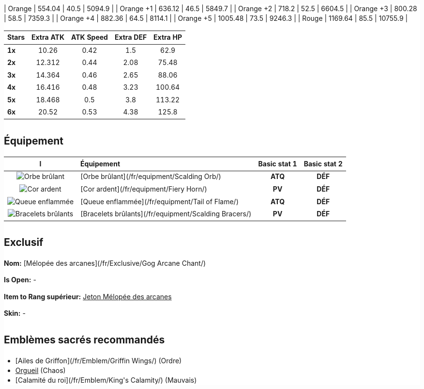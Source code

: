   | Orange | 554.04 | 40.5 | 5094.9 |
  | Orange +1 | 636.12 | 46.5 | 5849.7 |
  | Orange +2 | 718.2 | 52.5 | 6604.5 |
  | Orange +3 | 800.28 | 58.5 | 7359.3 |
  | Orange +4 | 882.36 | 64.5 | 8114.1 |
  | Orange +5 | 1005.48 | 73.5 | 9246.3 |
  | Rouge | 1169.64 | 85.5 | 10755.9 |

  |          Stars      |  Extra ATK |  ATK Speed | Extra DEF |    Extra HP   | 
  |:--------------------|:----------:|:----------:|:---------:|:-------------:|
  | **1x** <i class="fas fa-star"/> | 10.26 | 0.42 | 1.5 | 62.9 |
  | **2x** <i class="fas fa-star"/> | 12.312 | 0.44 | 2.08 | 75.48 |
  | **3x** <i class="fas fa-star"/> | 14.364 | 0.46 | 2.65 | 88.06 |
  | **4x** <i class="fas fa-star"/> | 16.416 | 0.48 | 3.23 | 100.64 |
  | **5x** <i class="fas fa-star"/> | 18.468 | 0.5 | 3.8 | 113.22 |
  | **6x** <i class="fas fa-star"/> | 20.52 | 0.53 | 4.38 | 125.8 |

## Équipement

  | I | Équipement  |  Basic stat 1 | Basic stat 2 | 
  |:-:|:-------------|:-------------:|:------------:|
  | ![Orbe brûlant](/images/e/e_5021.png) | [Orbe brûlant](/fr/equipment/Scalding Orb/) | **ATQ** | **DÉF** | 
  | ![Cor ardent](/images/e/e_5022.png) | [Cor ardent](/fr/equipment/Fiery Horn/) | **PV** | **DÉF** | 
  | ![Queue enflammée](/images/e/e_5023.png) | [Queue enflammée](/fr/equipment/Tail of Flame/) | **ATQ** | **DÉF** | 
  | ![Bracelets brûlants](/images/e/e_5024.png) | [Bracelets brûlants](/fr/equipment/Scalding Bracers/) | **PV** | **DÉF** | 

## Exclusif

 **Nom:** [Mélopée des arcanes](/fr/Exclusive/Gog Arcane Chant/) 

 **Is Open:** - 

 **Item to Rang supérieur:** [Jeton Mélopée des arcanes](/ItemsFR/con_915/)

 **Skin:** -


## Emblèmes sacrés recommandés

* [Ailes de Griffon](/fr/Emblem/Griffin Wings/) (Ordre)
* [Orgueil](/fr/Emblem/Arrogance/) (Chaos)
* [Calamité du roi](/fr/Emblem/King's Calamity/) (Mauvais)
